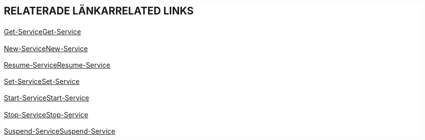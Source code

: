 
## <span data-ttu-id="f0ffd-169">RELATERADE LÄNKAR</span><span class="sxs-lookup"><span data-stu-id="f0ffd-169">RELATED LINKS</span></span>

[<span data-ttu-id="f0ffd-170">Get-Service</span><span class="sxs-lookup"><span data-stu-id="f0ffd-170">Get-Service</span></span>](Get-Service.md)

[<span data-ttu-id="f0ffd-171">New-Service</span><span class="sxs-lookup"><span data-stu-id="f0ffd-171">New-Service</span></span>](New-Service.md)

[<span data-ttu-id="f0ffd-172">Resume-Service</span><span class="sxs-lookup"><span data-stu-id="f0ffd-172">Resume-Service</span></span>](Resume-Service.md)

[<span data-ttu-id="f0ffd-173">Set-Service</span><span class="sxs-lookup"><span data-stu-id="f0ffd-173">Set-Service</span></span>](Set-Service.md)

[<span data-ttu-id="f0ffd-174">Start-Service</span><span class="sxs-lookup"><span data-stu-id="f0ffd-174">Start-Service</span></span>](Start-Service.md)

[<span data-ttu-id="f0ffd-175">Stop-Service</span><span class="sxs-lookup"><span data-stu-id="f0ffd-175">Stop-Service</span></span>](Stop-Service.md)

[<span data-ttu-id="f0ffd-176">Suspend-Service</span><span class="sxs-lookup"><span data-stu-id="f0ffd-176">Suspend-Service</span></span>](Suspend-Service.md)
